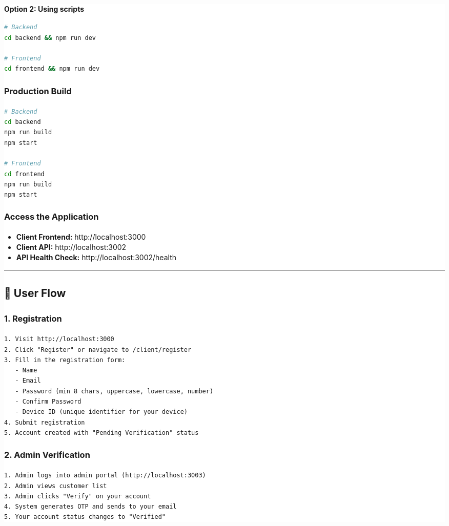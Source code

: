 **Option 2: Using scripts**

```bash
# Backend
cd backend && npm run dev

# Frontend
cd frontend && npm run dev
```

### Production Build

```bash
# Backend
cd backend
npm run build
npm start

# Frontend
cd frontend
npm run build
npm start
```

### Access the Application

- **Client Frontend:** http://localhost:3000
- **Client API:** http://localhost:3002
- **API Health Check:** http://localhost:3002/health

---

## 👤 User Flow

### 1. Registration

```
1. Visit http://localhost:3000
2. Click "Register" or navigate to /client/register
3. Fill in the registration form:
   - Name
   - Email
   - Password (min 8 chars, uppercase, lowercase, number)
   - Confirm Password
   - Device ID (unique identifier for your device)
4. Submit registration
5. Account created with "Pending Verification" status
```

### 2. Admin Verification

```
1. Admin logs into admin portal (http://localhost:3003)
2. Admin views customer list
3. Admin clicks "Verify" on your account
4. System generates OTP and sends to your email
5. Your account status changes to "Verified"
```
